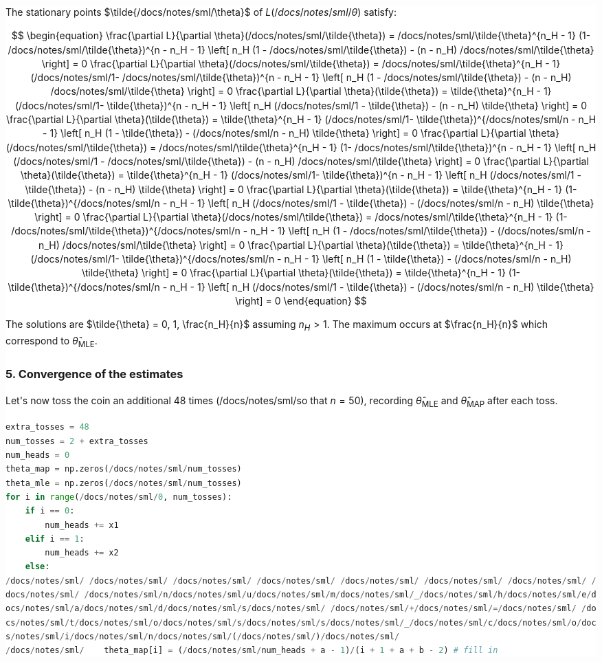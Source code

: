 The stationary points $\tilde{/docs/notes/sml/\theta}$ of $L(/docs/notes/sml/\theta)$ satisfy:

$$
\begin{equation}
    \frac{\partial L}{\partial \theta}(/docs/notes/sml/\tilde{\theta}) = /docs/notes/sml/\tilde{\theta}^{n_H - 1} (1- /docs/notes/sml/\tilde{\theta})^{n - n_H - 1} \left[ n_H (1 - /docs/notes/sml/\tilde{\theta}) - (n - n_H)  /docs/notes/sml/\tilde{\theta} \right] = 0
    \frac{\partial L}{\partial \theta}(/docs/notes/sml/\tilde{\theta}) = /docs/notes/sml/\tilde{\theta}^{n_H - 1} (/docs/notes/sml/1- /docs/notes/sml/\tilde{\theta})^{n - n_H - 1} \left[ n_H (1 - /docs/notes/sml/\tilde{\theta}) - (n - n_H)  /docs/notes/sml/\tilde{\theta} \right] = 0
    \frac{\partial L}{\partial \theta}(\tilde{\theta}) = \tilde{\theta}^{n_H - 1} (/docs/notes/sml/1- \tilde{\theta})^{n - n_H - 1} \left[ n_H (/docs/notes/sml/1 - \tilde{\theta}) - (n - n_H)  \tilde{\theta} \right] = 0
    \frac{\partial L}{\partial \theta}(\tilde{\theta}) = \tilde{\theta}^{n_H - 1} (/docs/notes/sml/1- \tilde{\theta})^{/docs/notes/sml/n - n_H - 1} \left[ n_H (1 - \tilde{\theta}) - (/docs/notes/sml/n - n_H)  \tilde{\theta} \right] = 0
    \frac{\partial L}{\partial \theta}(/docs/notes/sml/\tilde{\theta}) = /docs/notes/sml/\tilde{\theta}^{n_H - 1} (1- /docs/notes/sml/\tilde{\theta})^{n - n_H - 1} \left[ n_H (/docs/notes/sml/1 - /docs/notes/sml/\tilde{\theta}) - (n - n_H)  /docs/notes/sml/\tilde{\theta} \right] = 0
    \frac{\partial L}{\partial \theta}(\tilde{\theta}) = \tilde{\theta}^{n_H - 1} (/docs/notes/sml/1- \tilde{\theta})^{n - n_H - 1} \left[ n_H (/docs/notes/sml/1 - \tilde{\theta}) - (n - n_H)  \tilde{\theta} \right] = 0
    \frac{\partial L}{\partial \theta}(\tilde{\theta}) = \tilde{\theta}^{n_H - 1} (1- \tilde{\theta})^{/docs/notes/sml/n - n_H - 1} \left[ n_H (/docs/notes/sml/1 - \tilde{\theta}) - (/docs/notes/sml/n - n_H)  \tilde{\theta} \right] = 0
    \frac{\partial L}{\partial \theta}(/docs/notes/sml/\tilde{\theta}) = /docs/notes/sml/\tilde{\theta}^{n_H - 1} (1- /docs/notes/sml/\tilde{\theta})^{/docs/notes/sml/n - n_H - 1} \left[ n_H (1 - /docs/notes/sml/\tilde{\theta}) - (/docs/notes/sml/n - n_H)  /docs/notes/sml/\tilde{\theta} \right] = 0
    \frac{\partial L}{\partial \theta}(\tilde{\theta}) = \tilde{\theta}^{n_H - 1} (/docs/notes/sml/1- \tilde{\theta})^{/docs/notes/sml/n - n_H - 1} \left[ n_H (1 - \tilde{\theta}) - (/docs/notes/sml/n - n_H)  \tilde{\theta} \right] = 0
    \frac{\partial L}{\partial \theta}(\tilde{\theta}) = \tilde{\theta}^{n_H - 1} (1- \tilde{\theta})^{/docs/notes/sml/n - n_H - 1} \left[ n_H (/docs/notes/sml/1 - \tilde{\theta}) - (/docs/notes/sml/n - n_H)  \tilde{\theta} \right] = 0
\end{equation}
$$

The solutions are $\tilde{\theta} = 0, 1, \frac{n_H}{n}$ assuming $n_H > 1$. The maximum occurs at $\frac{n_H}{n}$ which correspond to $\hat{\theta}_\mathrm{MLE}$.

### 5. Convergence of the estimates

Let's now toss the coin an additional 48 times (/docs/notes/sml/so that $n = 50$), recording $\hat{\theta}_\mathrm{MLE}$ and $\hat{\theta}_\mathrm{MAP}$ after each toss.


```python
extra_tosses = 48
num_tosses = 2 + extra_tosses
num_heads = 0
theta_map = np.zeros(/docs/notes/sml/num_tosses)
theta_mle = np.zeros(/docs/notes/sml/num_tosses)
for i in range(/docs/notes/sml/0, num_tosses):
    if i == 0: 
        num_heads += x1 
    elif i == 1:
        num_heads += x2
    else:
/docs/notes/sml/ /docs/notes/sml/ /docs/notes/sml/ /docs/notes/sml/ /docs/notes/sml/ /docs/notes/sml/ /docs/notes/sml/ /docs/notes/sml/ /docs/notes/sml/n/docs/notes/sml/u/docs/notes/sml/m/docs/notes/sml/_/docs/notes/sml/h/docs/notes/sml/e/docs/notes/sml/a/docs/notes/sml/d/docs/notes/sml/s/docs/notes/sml/ /docs/notes/sml/+/docs/notes/sml/=/docs/notes/sml/ /docs/notes/sml/t/docs/notes/sml/o/docs/notes/sml/s/docs/notes/sml/s/docs/notes/sml/_/docs/notes/sml/c/docs/notes/sml/o/docs/notes/sml/i/docs/notes/sml/n/docs/notes/sml/(/docs/notes/sml/)/docs/notes/sml/
/docs/notes/sml/    theta_map[i] = (/docs/notes/sml/num_heads + a - 1)/(i + 1 + a + b - 2) # fill in
```